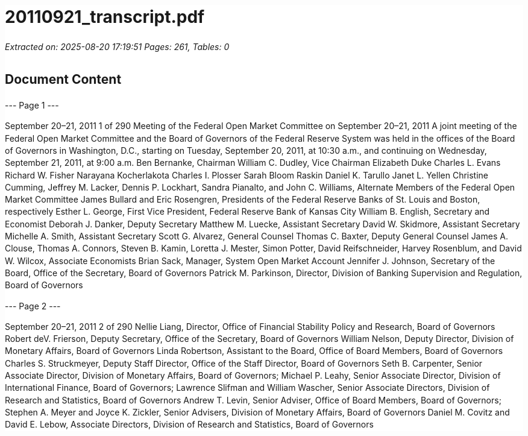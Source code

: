 # 20110921_transcript.pdf

*Extracted on: 2025-08-20 17:19:51*
*Pages: 261, Tables: 0*

## Document Content

--- Page 1 ---

September 20–21, 2011 1 of 290
Meeting of the Federal Open Market Committee on
September 20–21, 2011
A joint meeting of the Federal Open Market Committee and the Board of Governors of
the Federal Reserve System was held in the offices of the Board of Governors in Washington,
D.C., starting on Tuesday, September 20, 2011, at 10:30 a.m., and continuing on Wednesday,
September 21, 2011, at 9:00 a.m.
Ben Bernanke, Chairman
William C. Dudley, Vice Chairman
Elizabeth Duke
Charles L. Evans
Richard W. Fisher
Narayana Kocherlakota
Charles I. Plosser
Sarah Bloom Raskin
Daniel K. Tarullo
Janet L. Yellen
Christine Cumming, Jeffrey M. Lacker, Dennis P. Lockhart, Sandra Pianalto, and John C.
Williams, Alternate Members of the Federal Open Market Committee
James Bullard and Eric Rosengren, Presidents of the Federal Reserve Banks of St. Louis
and Boston, respectively
Esther L. George, First Vice President, Federal Reserve Bank of Kansas City
William B. English, Secretary and Economist
Deborah J. Danker, Deputy Secretary
Matthew M. Luecke, Assistant Secretary
David W. Skidmore, Assistant Secretary
Michelle A. Smith, Assistant Secretary
Scott G. Alvarez, General Counsel
Thomas C. Baxter, Deputy General Counsel
James A. Clouse, Thomas A. Connors, Steven B. Kamin, Loretta J. Mester, Simon Potter,
David Reifschneider, Harvey Rosenblum, and David W. Wilcox, Associate Economists
Brian Sack, Manager, System Open Market Account
Jennifer J. Johnson, Secretary of the Board, Office of the Secretary, Board of Governors
Patrick M. Parkinson, Director, Division of Banking Supervision and Regulation, Board
of Governors

--- Page 2 ---

September 20–21, 2011 2 of 290
Nellie Liang, Director, Office of Financial Stability Policy and Research, Board of
Governors
Robert deV. Frierson, Deputy Secretary, Office of the Secretary, Board of Governors
William Nelson, Deputy Director, Division of Monetary Affairs, Board of Governors
Linda Robertson, Assistant to the Board, Office of Board Members, Board of Governors
Charles S. Struckmeyer, Deputy Staff Director, Office of the Staff Director, Board of
Governors
Seth B. Carpenter, Senior Associate Director, Division of Monetary Affairs, Board of
Governors; Michael P. Leahy, Senior Associate Director, Division of International
Finance, Board of Governors; Lawrence Slifman and William Wascher, Senior Associate
Directors, Division of Research and Statistics, Board of Governors
Andrew T. Levin, Senior Adviser, Office of Board Members, Board of Governors;
Stephen A. Meyer and Joyce K. Zickler, Senior Advisers, Division of Monetary Affairs,
Board of Governors
Daniel M. Covitz and David E. Lebow, Associate Directors, Division of Research and
Statistics, Board of Governors